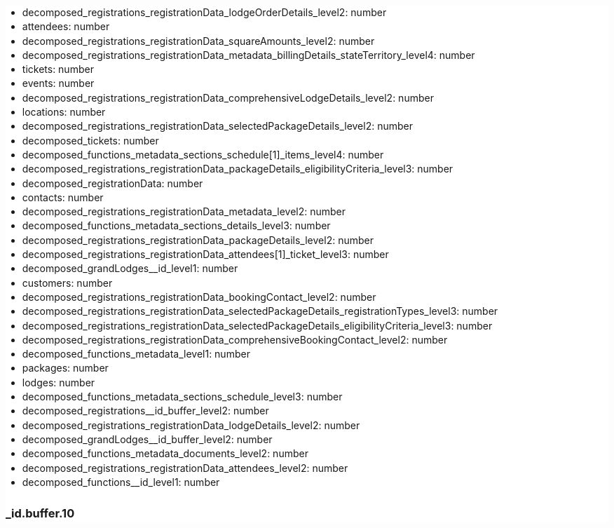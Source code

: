   - decomposed_registrations_registrationData_lodgeOrderDetails_level2: number
  - attendees: number
  - decomposed_registrations_registrationData_squareAmounts_level2: number
  - decomposed_registrations_registrationData_metadata_billingDetails_stateTerritory_level4: number
  - tickets: number
  - events: number
  - decomposed_registrations_registrationData_comprehensiveLodgeDetails_level2: number
  - locations: number
  - decomposed_registrations_registrationData_selectedPackageDetails_level2: number
  - decomposed_tickets: number
  - decomposed_functions_metadata_sections_schedule[1]_items_level4: number
  - decomposed_registrations_registrationData_packageDetails_eligibilityCriteria_level3: number
  - decomposed_registrationData: number
  - contacts: number
  - decomposed_registrations_registrationData_metadata_level2: number
  - decomposed_functions_metadata_sections_details_level3: number
  - decomposed_registrations_registrationData_packageDetails_level2: number
  - decomposed_registrations_registrationData_attendees[1]_ticket_level3: number
  - decomposed_grandLodges__id_level1: number
  - customers: number
  - decomposed_registrations_registrationData_bookingContact_level2: number
  - decomposed_registrations_registrationData_selectedPackageDetails_registrationTypes_level3: number
  - decomposed_registrations_registrationData_selectedPackageDetails_eligibilityCriteria_level3: number
  - decomposed_registrations_registrationData_comprehensiveBookingContact_level2: number
  - decomposed_functions_metadata_level1: number
  - packages: number
  - lodges: number
  - decomposed_functions_metadata_sections_schedule_level3: number
  - decomposed_registrations__id_buffer_level2: number
  - decomposed_registrations_registrationData_lodgeDetails_level2: number
  - decomposed_grandLodges__id_buffer_level2: number
  - decomposed_functions_metadata_documents_level2: number
  - decomposed_registrations_registrationData_attendees_level2: number
  - decomposed_functions__id_level1: number

### _id.buffer.10